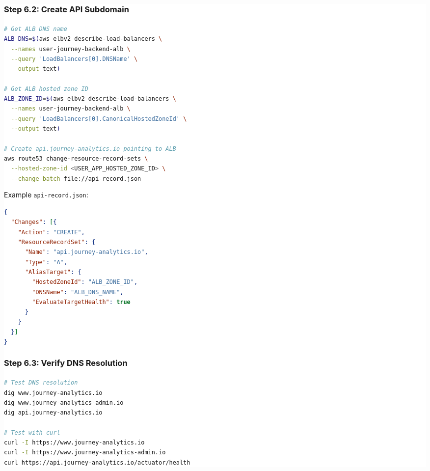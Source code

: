 ### Step 6.2: Create API Subdomain

```bash
# Get ALB DNS name
ALB_DNS=$(aws elbv2 describe-load-balancers \
  --names user-journey-backend-alb \
  --query 'LoadBalancers[0].DNSName' \
  --output text)

# Get ALB hosted zone ID
ALB_ZONE_ID=$(aws elbv2 describe-load-balancers \
  --names user-journey-backend-alb \
  --query 'LoadBalancers[0].CanonicalHostedZoneId' \
  --output text)

# Create api.journey-analytics.io pointing to ALB
aws route53 change-resource-record-sets \
  --hosted-zone-id <USER_APP_HOSTED_ZONE_ID> \
  --change-batch file://api-record.json
```

Example `api-record.json`:
```json
{
  "Changes": [{
    "Action": "CREATE",
    "ResourceRecordSet": {
      "Name": "api.journey-analytics.io",
      "Type": "A",
      "AliasTarget": {
        "HostedZoneId": "ALB_ZONE_ID",
        "DNSName": "ALB_DNS_NAME",
        "EvaluateTargetHealth": true
      }
    }
  }]
}
```

### Step 6.3: Verify DNS Resolution

```bash
# Test DNS resolution
dig www.journey-analytics.io
dig www.journey-analytics-admin.io
dig api.journey-analytics.io

# Test with curl
curl -I https://www.journey-analytics.io
curl -I https://www.journey-analytics-admin.io
curl https://api.journey-analytics.io/actuator/health
```
